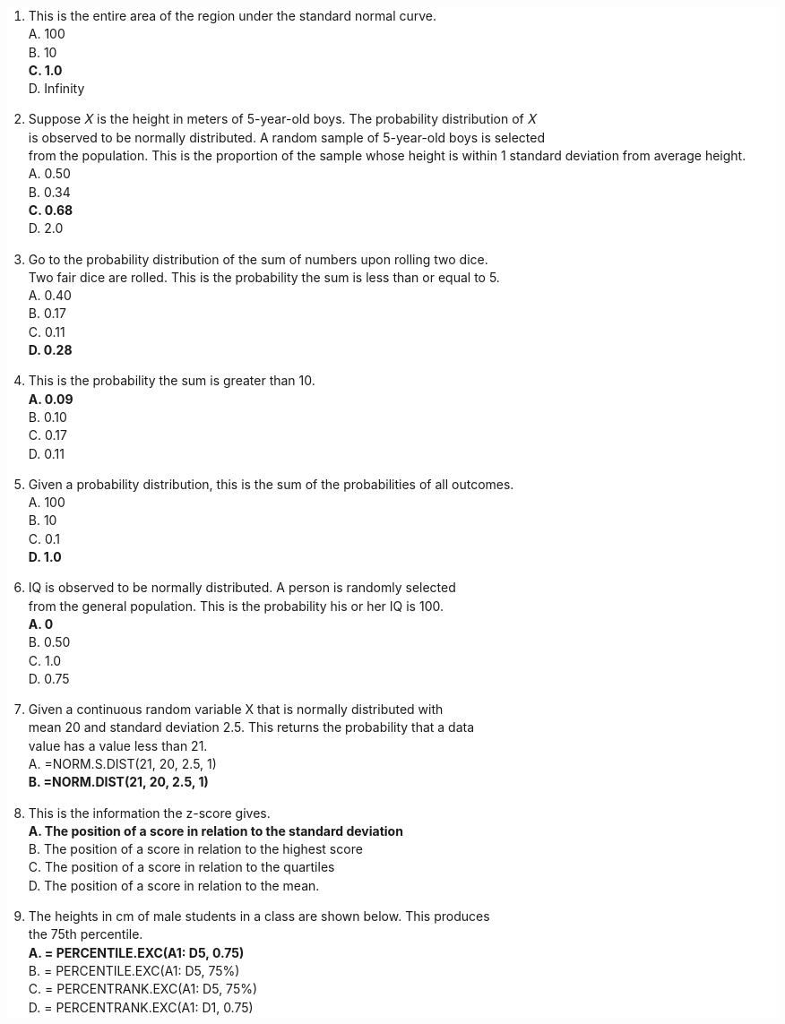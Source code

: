 
1. This is the entire area of the region under the standard normal curve.  
   A. 100  
   B. 10  
   **C. 1.0**  
   D. Infinity  

2. Suppose 𝑋 is the height in meters of 5-year-old boys. The probability distribution of 𝑋  
   is observed to be normally distributed. A random sample of 5-year-old boys is selected  
   from the population. This is the proportion of the sample whose height is within 1 standard deviation from average height.  
   A. 0.50  
   B. 0.34  
   **C. 0.68**  
   D. 2.0  

3. Go to the probability distribution of the sum of numbers upon rolling two dice.  
   Two fair dice are rolled. This is the probability the sum is less than or equal to 5.  
   A. 0.40  
   B. 0.17  
   C. 0.11  
   **D. 0.28**  

4. This is the probability the sum is greater than 10.  
   **A. 0.09**  
   B. 0.10  
   C. 0.17  
   D. 0.11  

5. Given a probability distribution, this is the sum of the probabilities of all outcomes.  
   A. 100  
   B. 10  
   C. 0.1  
   **D. 1.0**  

6. IQ is observed to be normally distributed. A person is randomly selected  
   from the general population. This is the probability his or her IQ is 100.  
   **A. 0**  
   B. 0.50  
   C. 1.0  
   D. 0.75  

7. Given a continuous random variable X that is normally distributed with  
   mean 20 and standard deviation 2.5. This returns the probability that a data  
   value has a value less than 21.  
   A. =NORM.S.DIST(21, 20, 2.5, 1)  
   **B. =NORM.DIST(21, 20, 2.5, 1)**  

8. This is the information the z-score gives.  
   **A. The position of a score in relation to the standard deviation**  
   B. The position of a score in relation to the highest score  
   C. The position of a score in relation to the quartiles  
   D. The position of a score in relation to the mean.  

9. The heights in cm of male students in a class are shown below. This produces  
   the 75th percentile.  
   **A. = PERCENTILE.EXC(A1: D5, 0.75)**  
   B. = PERCENTILE.EXC(A1: D5, 75%)  
   C. = PERCENTRANK.EXC(A1: D5, 75%)  
   D. = PERCENTRANK.EXC(A1: D1, 0.75)  
